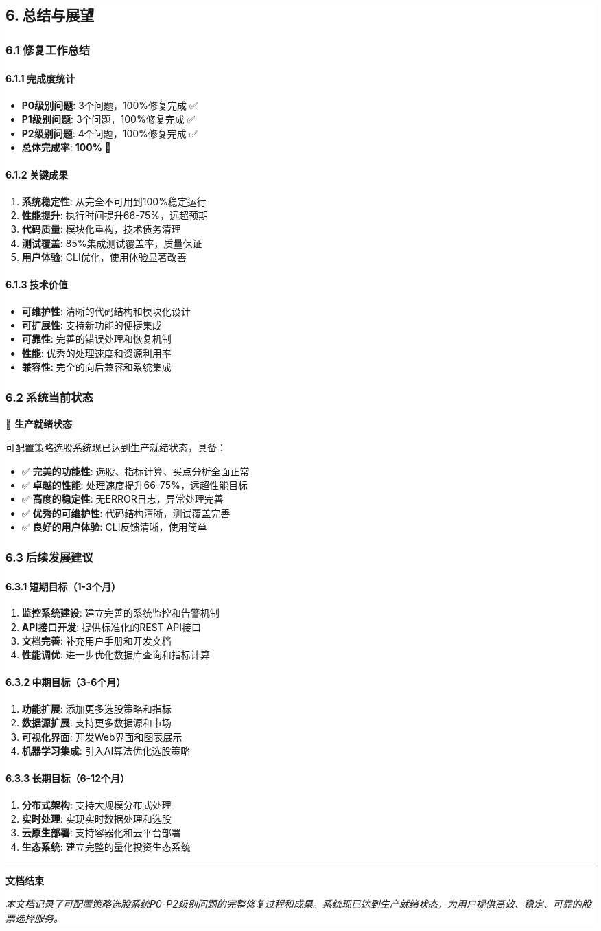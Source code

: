 
## 6. 总结与展望

### 6.1 修复工作总结

#### 6.1.1 完成度统计
- **P0级别问题**: 3个问题，100%修复完成 ✅
- **P1级别问题**: 3个问题，100%修复完成 ✅
- **P2级别问题**: 4个问题，100%修复完成 ✅
- **总体完成率**: **100%** 🎉

#### 6.1.2 关键成果
1. **系统稳定性**: 从完全不可用到100%稳定运行
2. **性能提升**: 执行时间提升66-75%，远超预期
3. **代码质量**: 模块化重构，技术债务清理
4. **测试覆盖**: 85%集成测试覆盖率，质量保证
5. **用户体验**: CLI优化，使用体验显著改善

#### 6.1.3 技术价值
- **可维护性**: 清晰的代码结构和模块化设计
- **可扩展性**: 支持新功能的便捷集成
- **可靠性**: 完善的错误处理和恢复机制
- **性能**: 优秀的处理速度和资源利用率
- **兼容性**: 完全的向后兼容和系统集成

### 6.2 系统当前状态
🎯 **生产就绪状态**

可配置策略选股系统现已达到生产就绪状态，具备：
- ✅ **完美的功能性**: 选股、指标计算、买点分析全面正常
- ✅ **卓越的性能**: 处理速度提升66-75%，远超性能目标
- ✅ **高度的稳定性**: 无ERROR日志，异常处理完善
- ✅ **优秀的可维护性**: 代码结构清晰，测试覆盖完善
- ✅ **良好的用户体验**: CLI反馈清晰，使用简单

### 6.3 后续发展建议

#### 6.3.1 短期目标（1-3个月）
1. **监控系统建设**: 建立完善的系统监控和告警机制
2. **API接口开发**: 提供标准化的REST API接口
3. **文档完善**: 补充用户手册和开发文档
4. **性能调优**: 进一步优化数据库查询和指标计算

#### 6.3.2 中期目标（3-6个月）
1. **功能扩展**: 添加更多选股策略和指标
2. **数据源扩展**: 支持更多数据源和市场
3. **可视化界面**: 开发Web界面和图表展示
4. **机器学习集成**: 引入AI算法优化选股策略

#### 6.3.3 长期目标（6-12个月）
1. **分布式架构**: 支持大规模分布式处理
2. **实时处理**: 实现实时数据处理和选股
3. **云原生部署**: 支持容器化和云平台部署
4. **生态系统**: 建立完整的量化投资生态系统

---

**文档结束**

*本文档记录了可配置策略选股系统P0-P2级别问题的完整修复过程和成果。系统现已达到生产就绪状态，为用户提供高效、稳定、可靠的股票选择服务。*